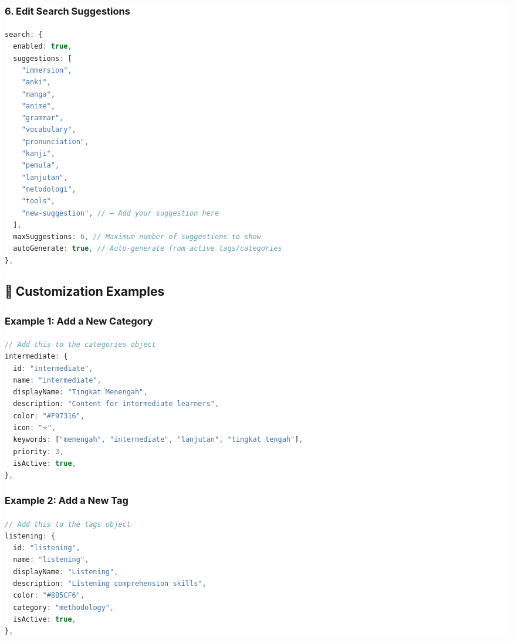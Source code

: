 ### 6. Edit Search Suggestions

```typescript
search: {
  enabled: true,
  suggestions: [
    "immersion",
    "anki",
    "manga",
    "anime",
    "grammar",
    "vocabulary",
    "pronunciation",
    "kanji",
    "pemula",
    "lanjutan",
    "metodologi",
    "tools",
    "new-suggestion", // ← Add your suggestion here
  ],
  maxSuggestions: 6, // Maximum number of suggestions to show
  autoGenerate: true, // Auto-generate from active tags/categories
},
```

## 🎨 Customization Examples

### Example 1: Add a New Category

```typescript
// Add this to the categories object
intermediate: {
  id: "intermediate",
  name: "intermediate",
  displayName: "Tingkat Menengah",
  description: "Content for intermediate learners",
  color: "#F97316",
  icon: "⭐",
  keywords: ["menengah", "intermediate", "lanjutan", "tingkat tengah"],
  priority: 3,
  isActive: true,
},
```

### Example 2: Add a New Tag

```typescript
// Add this to the tags object
listening: {
  id: "listening",
  name: "listening",
  displayName: "Listening",
  description: "Listening comprehension skills",
  color: "#8B5CF6",
  category: "methodology",
  isActive: true,
},
```
